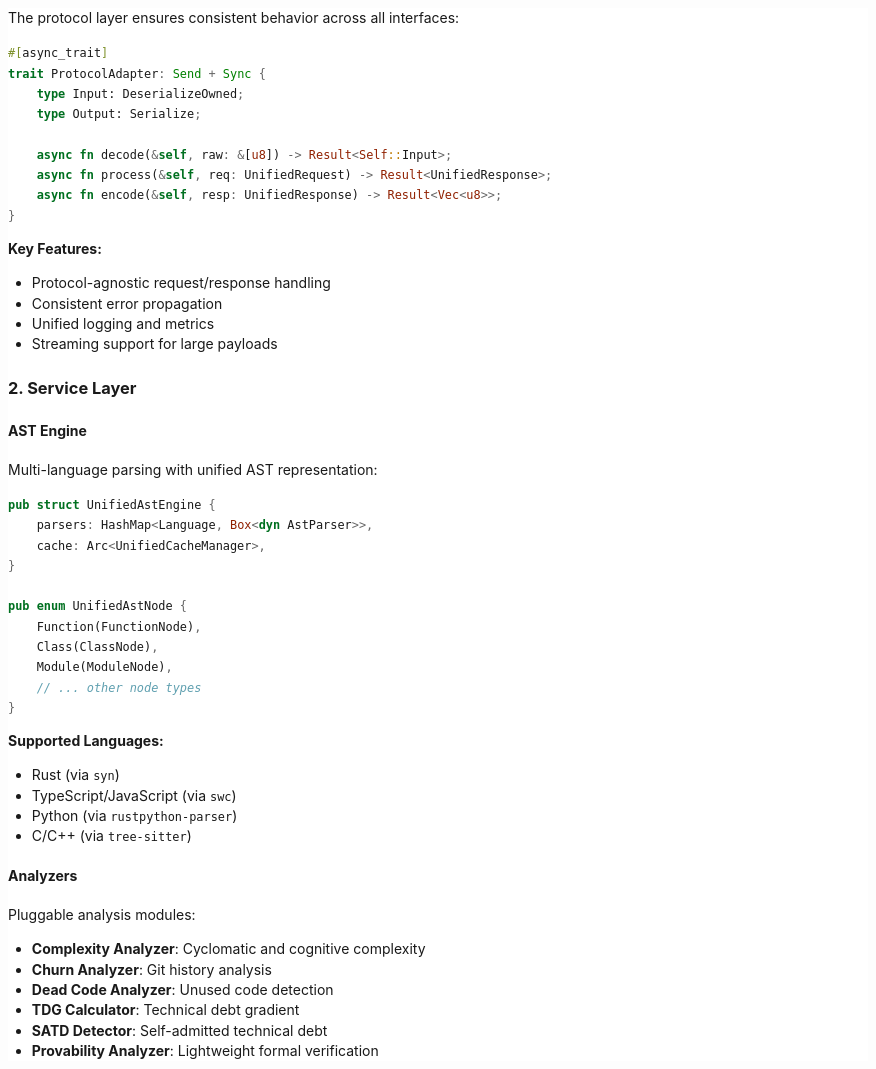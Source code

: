 The protocol layer ensures consistent behavior across all interfaces:

```rust
#[async_trait]
trait ProtocolAdapter: Send + Sync {
    type Input: DeserializeOwned;
    type Output: Serialize;
    
    async fn decode(&self, raw: &[u8]) -> Result<Self::Input>;
    async fn process(&self, req: UnifiedRequest) -> Result<UnifiedResponse>;
    async fn encode(&self, resp: UnifiedResponse) -> Result<Vec<u8>>;
}
```

**Key Features:**
- Protocol-agnostic request/response handling
- Consistent error propagation
- Unified logging and metrics
- Streaming support for large payloads

### 2. Service Layer

#### AST Engine
Multi-language parsing with unified AST representation:

```rust
pub struct UnifiedAstEngine {
    parsers: HashMap<Language, Box<dyn AstParser>>,
    cache: Arc<UnifiedCacheManager>,
}

pub enum UnifiedAstNode {
    Function(FunctionNode),
    Class(ClassNode),
    Module(ModuleNode),
    // ... other node types
}
```

**Supported Languages:**
- Rust (via `syn`)
- TypeScript/JavaScript (via `swc`)
- Python (via `rustpython-parser`)
- C/C++ (via `tree-sitter`)

#### Analyzers
Pluggable analysis modules:

- **Complexity Analyzer**: Cyclomatic and cognitive complexity
- **Churn Analyzer**: Git history analysis
- **Dead Code Analyzer**: Unused code detection
- **TDG Calculator**: Technical debt gradient
- **SATD Detector**: Self-admitted technical debt
- **Provability Analyzer**: Lightweight formal verification
